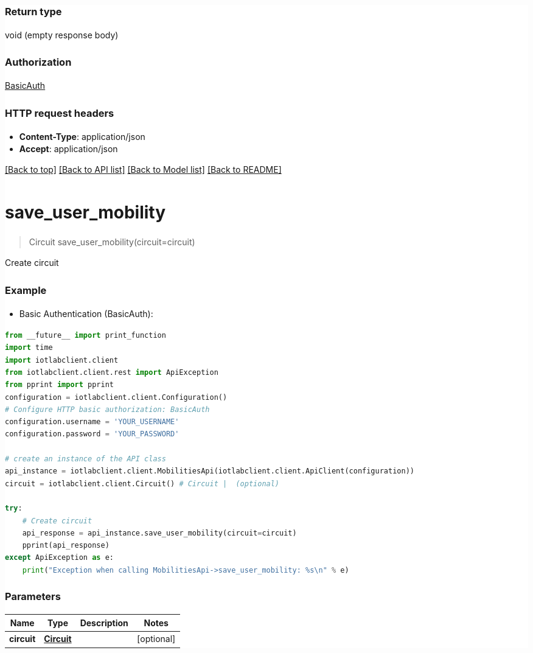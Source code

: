### Return type

void (empty response body)

### Authorization

[BasicAuth](../README.md#BasicAuth)

### HTTP request headers

 - **Content-Type**: application/json
 - **Accept**: application/json

[[Back to top]](#) [[Back to API list]](../README.md#documentation-for-api-endpoints) [[Back to Model list]](../README.md#documentation-for-models) [[Back to README]](../README.md)

# **save_user_mobility**
> Circuit save_user_mobility(circuit=circuit)

Create circuit

### Example

* Basic Authentication (BasicAuth):
```python
from __future__ import print_function
import time
import iotlabclient.client
from iotlabclient.client.rest import ApiException
from pprint import pprint
configuration = iotlabclient.client.Configuration()
# Configure HTTP basic authorization: BasicAuth
configuration.username = 'YOUR_USERNAME'
configuration.password = 'YOUR_PASSWORD'

# create an instance of the API class
api_instance = iotlabclient.client.MobilitiesApi(iotlabclient.client.ApiClient(configuration))
circuit = iotlabclient.client.Circuit() # Circuit |  (optional)

try:
    # Create circuit
    api_response = api_instance.save_user_mobility(circuit=circuit)
    pprint(api_response)
except ApiException as e:
    print("Exception when calling MobilitiesApi->save_user_mobility: %s\n" % e)
```

### Parameters

Name | Type | Description  | Notes
------------- | ------------- | ------------- | -------------
 **circuit** | [**Circuit**](Circuit.md)|  | [optional] 
